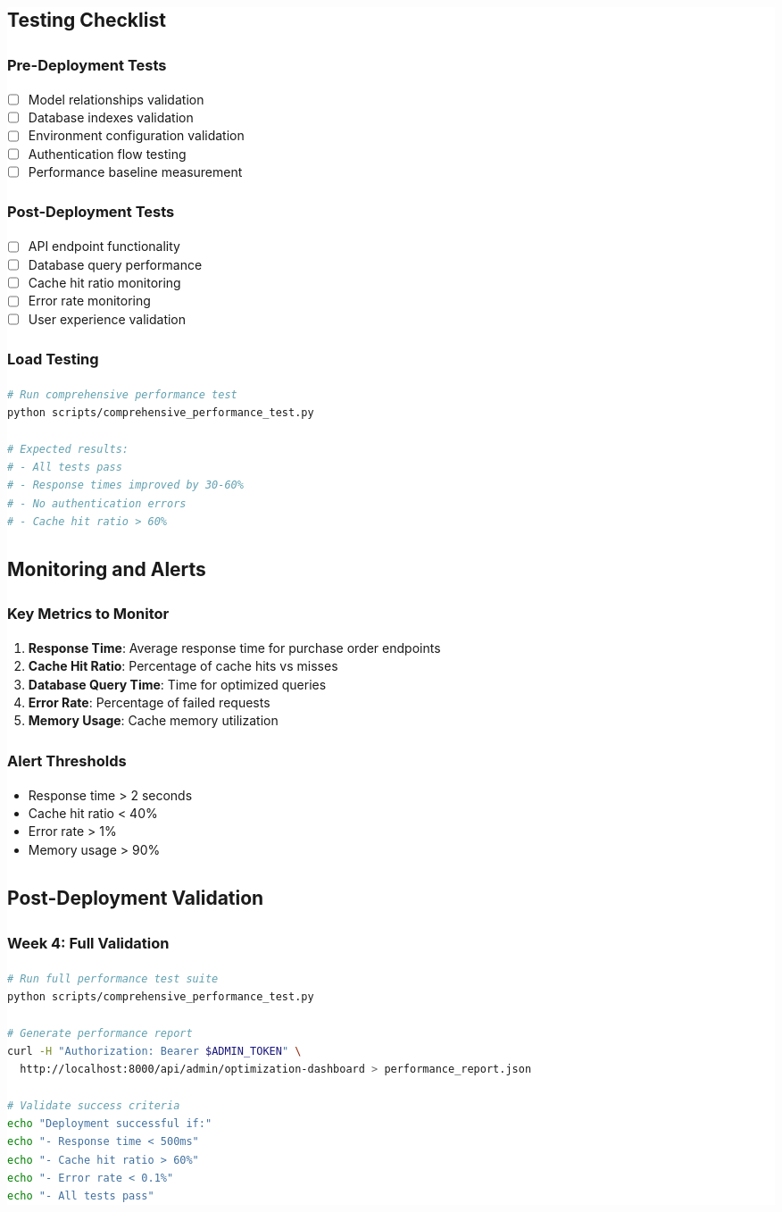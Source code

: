 ## Testing Checklist

### Pre-Deployment Tests
- [ ] Model relationships validation
- [ ] Database indexes validation
- [ ] Environment configuration validation
- [ ] Authentication flow testing
- [ ] Performance baseline measurement

### Post-Deployment Tests
- [ ] API endpoint functionality
- [ ] Database query performance
- [ ] Cache hit ratio monitoring
- [ ] Error rate monitoring
- [ ] User experience validation

### Load Testing
```bash
# Run comprehensive performance test
python scripts/comprehensive_performance_test.py

# Expected results:
# - All tests pass
# - Response times improved by 30-60%
# - No authentication errors
# - Cache hit ratio > 60%
```

## Monitoring and Alerts

### Key Metrics to Monitor
1. **Response Time**: Average response time for purchase order endpoints
2. **Cache Hit Ratio**: Percentage of cache hits vs misses
3. **Database Query Time**: Time for optimized queries
4. **Error Rate**: Percentage of failed requests
5. **Memory Usage**: Cache memory utilization

### Alert Thresholds
- Response time > 2 seconds
- Cache hit ratio < 40%
- Error rate > 1%
- Memory usage > 90%

## Post-Deployment Validation

### Week 4: Full Validation
```bash
# Run full performance test suite
python scripts/comprehensive_performance_test.py

# Generate performance report
curl -H "Authorization: Bearer $ADMIN_TOKEN" \
  http://localhost:8000/api/admin/optimization-dashboard > performance_report.json

# Validate success criteria
echo "Deployment successful if:"
echo "- Response time < 500ms"
echo "- Cache hit ratio > 60%"
echo "- Error rate < 0.1%"
echo "- All tests pass"
```
